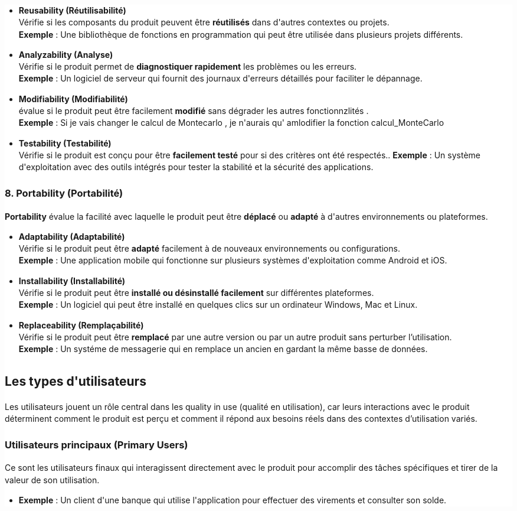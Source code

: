 - **Reusability (Réutilisabilité)**  
  Vérifie si les composants du produit peuvent être **réutilisés** dans d'autres contextes ou projets.  
  **Exemple** : Une bibliothèque de fonctions en programmation qui peut être utilisée dans plusieurs projets différents.

- **Analyzability (Analyse)**  
  Vérifie si le produit permet de **diagnostiquer rapidement** les problèmes ou les erreurs.  
  **Exemple** : Un logiciel de serveur qui fournit des journaux d'erreurs détaillés pour faciliter le dépannage.

- **Modifiability (Modifiabilité)**  
  évalue si le produit peut être facilement **modifié** sans dégrader les autres fonctionnzlités .  
  **Exemple** : Si je vais changer le calcul de Montecarlo , je n'aurais qu' amlodifier la fonction calcul_MonteCarlo

- **Testability (Testabilité)**  
  Vérifie si le produit est conçu pour être **facilement testé** pour si des critères ont été respectés..
  **Exemple** : Un système d'exploitation avec des outils intégrés pour tester la stabilité et la sécurité des applications.

### 8. **Portability (Portabilité)**
**Portability** évalue la facilité avec laquelle le produit peut être **déplacé** ou **adapté** à d'autres environnements ou plateformes.

- **Adaptability (Adaptabilité)**  
  Vérifie si le produit peut être **adapté** facilement à de nouveaux environnements ou configurations.  
  **Exemple** : Une application mobile qui fonctionne sur plusieurs systèmes d'exploitation comme Android et iOS.

- **Installability (Installabilité)**  
  Vérifie si le produit peut être **installé ou désinstallé  facilement** sur différentes plateformes.  
  **Exemple** : Un logiciel qui peut être installé en quelques clics sur un ordinateur Windows, Mac et Linux.

- **Replaceability (Remplaçabilité)**  
  Vérifie si le produit peut être **remplacé** par une autre version ou par un autre produit sans perturber l’utilisation.  
  **Exemple** : Un systéme de messagerie qui en remplace un ancien en gardant la même basse de données.

## Les types d'utilisateurs

Les utilisateurs jouent un rôle central dans les quality in use (qualité en utilisation), car leurs interactions avec le produit déterminent comment le produit est perçu et comment il répond aux besoins réels dans des contextes d’utilisation variés.

### Utilisateurs principaux (Primary Users)
Ce sont les utilisateurs finaux qui interagissent directement avec le produit pour accomplir des tâches spécifiques et tirer de la valeur de son utilisation.
- **Exemple** : Un client d'une banque qui utilise l'application pour effectuer des virements et consulter son solde.
